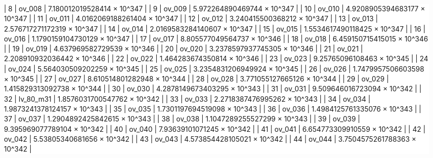 | 8 | ov_008 | 7.180012019528414 × 10^347 |
| 9 | ov_009 | 5.972264890469744 × 10^347 |
| 10 | ov_010 | 4.9208905394683177 × 10^347 |
| 11 | ov_011 | 4.0162069188261404 × 10^347 |
| 12 | ov_012 | 3.240415500368212 × 10^347 |
| 13 | ov_013 | 2.576717271172319 × 10^347 |
| 14 | ov_014 | 2.0169583284140607 × 10^347 |
| 15 | ov_015 | 1.5534617490118425 × 10^347 |
| 16 | ov_016 | 1.1790159104730129 × 10^347 |
| 17 | ov_017 | 8.805577049564737 × 10^346 |
| 18 | ov_018 | 6.459150715415015 × 10^346 |
| 19 | ov_019 | 4.637969582729539 × 10^346 |
| 20 | ov_020 | 3.2378597937745305 × 10^346 |
| 21 | ov_021 | 2.208910932036442 × 10^346 |
| 22 | ov_022 | 1.464283674350814 × 10^346 |
| 23 | ov_023 | 9.25765096108463 × 10^345 |
| 24 | ov_024 | 5.564030509202259 × 10^345 |
| 25 | ov_025 | 3.2354831206949924 × 10^345 |
| 26 | ov_026 | 1.7479957506603598 × 10^345 |
| 27 | ov_027 | 8.610514801282948 × 10^344 |
| 28 | ov_028 | 3.771055127665126 × 10^344 |
| 29 | ov_029 | 1.415829313092738 × 10^344 |
| 30 | ov_030 | 4.2878149673403295 × 10^343 |
| 31 | ov_031 | 9.509646016723094 × 10^342 |
| 32 | lv_80_m31 | 1.8576031700547762 × 10^342 |
| 33 | ov_033 | 2.2718387476995262 × 10^343 |
| 34 | ov_034 | 1.9873241378124157 × 10^343 |
| 35 | ov_035 | 1.7301197694519098 × 10^343 |
| 36 | ov_036 | 1.4984125761335076 × 10^343 |
| 37 | ov_037 | 1.2904892425842615 × 10^343 |
| 38 | ov_038 | 1.1047289255527299 × 10^343 |
| 39 | ov_039 | 9.395969077789104 × 10^342 |
| 40 | ov_040 | 7.93639101071245 × 10^342 |
| 41 | ov_041 | 6.654773309910559 × 10^342 |
| 42 | ov_042 | 5.53805340681656 × 10^342 |
| 43 | ov_043 | 4.573854428105021 × 10^342 |
| 44 | ov_044 | 3.7504575261788363 × 10^342 |